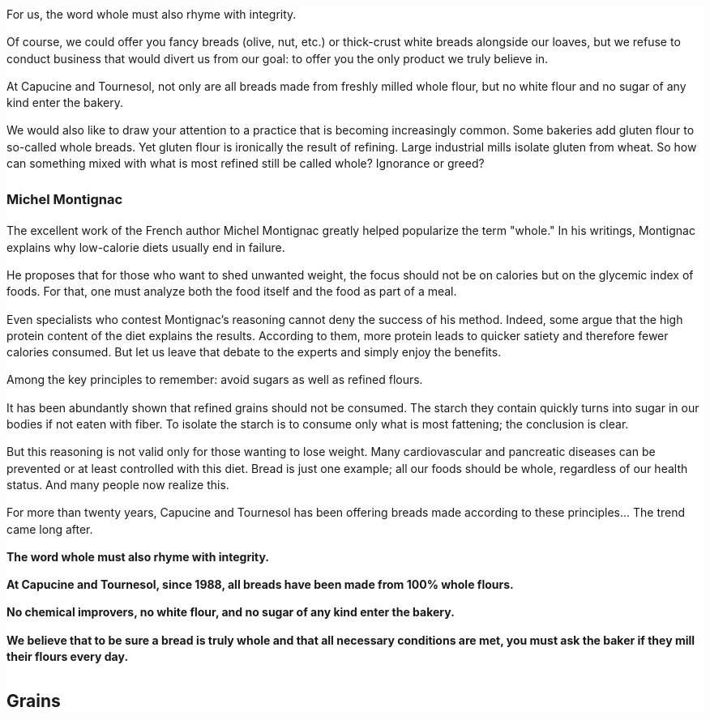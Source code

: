 For us, the word whole must also rhyme with integrity.

Of course, we could offer you fancy breads (olive, nut, etc.) or thick-crust white breads alongside our loaves, but we refuse to conduct business that would divert us from our goal: to offer you the only product we truly believe in.

At Capucine and Tournesol, not only are all breads made from freshly milled whole flour, but no white flour and no sugar of any kind enter the bakery.

We would also like to draw your attention to a practice that is becoming increasingly common. Some bakeries add gluten flour to so-called whole breads. Yet gluten flour is ironically the result of refining. Large industrial mills isolate gluten from wheat. So how can something mixed with what is most refined still be called whole? Ignorance or greed?

<article>

### Michel Montignac

The excellent work of the French author Michel Montignac greatly helped popularize the term "whole." In his writings, Montignac explains why low-calorie diets usually end in failure.

He proposes that for those who want to shed unwanted weight, the focus should not be on calories but on the glycemic index of foods. For that, one must analyze both the food itself and the food as part of a meal.

Even specialists who contest Montignac’s reasoning cannot deny the success of his method. Indeed, some argue that the high protein content of the diet explains the results. According to them, more protein leads to quicker satiety and therefore fewer calories consumed. But let us leave that debate to the experts and simply enjoy the benefits.

Among the key principles to remember: avoid sugars as well as refined flours.

It has been abundantly shown that refined grains should not be consumed. The starch they contain quickly turns into sugar in our bodies if not eaten with fiber. To isolate the starch is to consume only what is most fattening; the conclusion is clear.

But this reasoning is not valid only for those wanting to lose weight. Many cardiovascular and pancreatic diseases can be prevented or at least controlled with this diet. Bread is just one example; all our foods should be whole, regardless of our health status. And many people now realize this.

For more than twenty years, Capucine and Tournesol has been offering breads made according to these principles... The trend came long after.

</article>

**The word whole must also rhyme with integrity.**

**At Capucine and Tournesol, since 1988, all breads have been made from 100% whole flours.**

**No chemical improvers, no white flour, and no sugar of any kind enter the bakery.**

**We believe that to be sure a bread is truly whole and that all necessary conditions are met, you must ask the baker if they mill their flours every day.**

</section>

<section id="grains">

## Grains
